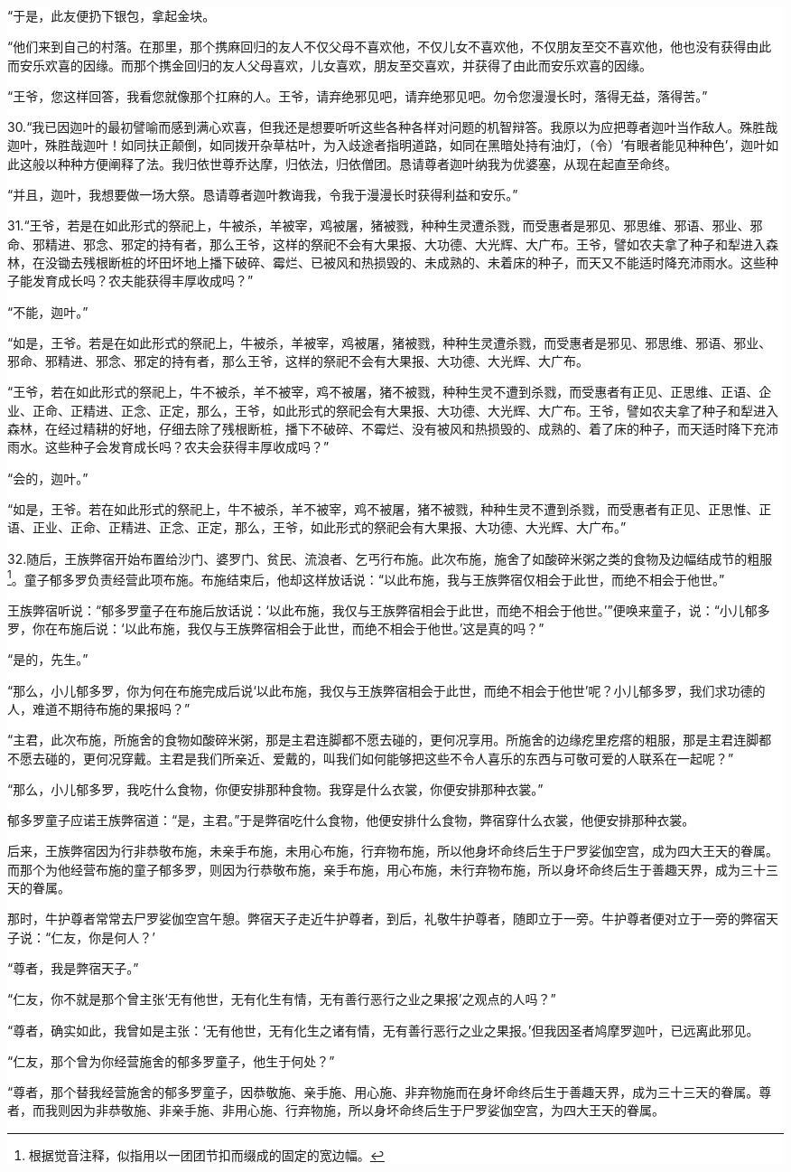 “于是，此友便扔下银包，拿起金块。

“他们来到自己的村落。在那里，那个携麻回归的友人不仅父母不喜欢他，不仅儿女不喜欢他，不仅朋友至交不喜欢他，他也没有获得由此而安乐欢喜的因缘。而那个携金回归的友人父母喜欢，儿女喜欢，朋友至交喜欢，并获得了由此而安乐欢喜的因缘。

“王爷，您这样回答，我看您就像那个扛麻的人。王爷，请弃绝邪见吧，请弃绝邪见吧。勿令您漫漫长时，落得无益，落得苦。”

30.“我已因迦叶的最初譬喻而感到满心欢喜，但我还是想要听听这些各种各样对问题的机智辩答。我原以为应把尊者迦叶当作敌人。殊胜哉迦叶，殊胜哉迦叶！如同扶正颠倒，如同拨开杂草枯叶，为入歧途者指明道路，如同在黑暗处持有油灯，（令）‘有眼者能见种种色’，迦叶如此这般以种种方便阐释了法。我归依世尊乔达摩，归依法，归依僧团。恳请尊者迦叶纳我为优婆塞，从现在起直至命终。

“并且，迦叶，我想要做一场大祭。恳请尊者迦叶教诲我，令我于漫漫长时获得利益和安乐。”

31.“王爷，若是在如此形式的祭祀上，牛被杀，羊被宰，鸡被屠，猪被戮，种种生灵遭杀戮，而受惠者是邪见、邪思维、邪语、邪业、邪命、邪精进、邪念、邪定的持有者，那么王爷，这样的祭祀不会有大果报、大功德、大光辉、大广布。王爷，譬如农夫拿了种子和犁进入森林，在没锄去残根断桩的坏田坏地上播下破碎、霉烂、已被风和热损毁的、未成熟的、未着床的种子，而天又不能适时降充沛雨水。这些种子能发育成长吗？农夫能获得丰厚收成吗？”

“不能，迦叶。”

“如是，王爷。若是在如此形式的祭祀上，牛被杀，羊被宰，鸡被屠，猪被戮，种种生灵遭杀戮，而受惠者是邪见、邪思维、邪语、邪业、邪命、邪精进、邪念、邪定的持有者，那么王爷，这样的祭祀不会有大果报、大功德、大光辉、大广布。

“王爷，若在如此形式的祭祀上，牛不被杀，羊不被宰，鸡不被屠，猪不被戮，种种生灵不遭到杀戮，而受惠者有正见、正思维、正语、企业、正命、正精进、正念、正定，那么，王爷，如此形式的祭祀会有大果报、大功德、大光辉、大广布。王爷，譬如农夫拿了种子和犁进入森林，在经过精耕的好地，仔细去除了残根断桩，播下不破碎、不霉烂、没有被风和热损毁的、成熟的、着了床的种子，而天适时降下充沛雨水。这些种子会发育成长吗？农夫会获得丰厚收成吗？”

“会的，迦叶。”

“如是，王爷。若在如此形式的祭祀上，牛不被杀，羊不被宰，鸡不被屠，猪不被戮，种种生灵不遭到杀戮，而受惠者有正见、正思惟、正语、正业、正命、正精进、正念、正定，那么，王爷，如此形式的祭祀会有大果报、大功德、大光辉、大广布。”

32.随后，王族弊宿开始布置给沙门、婆罗门、贫民、流浪者、乞丐行布施。此次布施，施舍了如酸碎米粥之类的食物及边幅结成节的粗服[^6]。童子郁多罗负责经营此项布施。布施结束后，他却这样放话说：“以此布施，我与王族弊宿仅相会于此世，而绝不相会于他世。”

王族弊宿听说：“郁多罗童子在布施后放话说：‘以此布施，我仅与王族弊宿相会于此世，而绝不相会于他世。’”便唤来童子，说：“小儿郁多罗，你在布施后说：‘以此布施，我仅与王族弊宿相会于此世，而绝不相会于他世。’这是真的吗？”

“是的，先生。”

“那么，小儿郁多罗，你为何在布施完成后说‘以此布施，我仅与王族弊宿相会于此世，而绝不相会于他世’呢？小儿郁多罗，我们求功德的人，难道不期待布施的果报吗？”

“主君，此次布施，所施舍的食物如酸碎米粥，那是主君连脚都不愿去碰的，更何况享用。所施舍的边缘疙里疙瘩的粗服，那是主君连脚都不愿去碰的，更何况穿戴。主君是我们所亲近、爱戴的，叫我们如何能够把这些不令人喜乐的东西与可敬可爱的人联系在一起呢？”

“那么，小儿郁多罗，我吃什么食物，你便安排那种食物。我穿是什么衣裳，你便安排那种衣裳。”

郁多罗童子应诺王族弊宿道：“是，主君。”于是弊宿吃什么食物，他便安排什么食物，弊宿穿什么衣裳，他便安排那种衣裳。

后来，王族弊宿因为行非恭敬布施，未亲手布施，未用心布施，行弃物布施，所以他身坏命终后生于尸罗娑伽空宫，成为四大王天的眷属。而那个为他经营布施的童子郁多罗，则因为行恭敬布施，亲手布施，用心布施，未行弃物布施，所以身坏命终后生于善趣天界，成为三十三天的眷属。

那时，牛护尊者常常去尸罗娑伽空宫午憩。弊宿天子走近牛护尊者，到后，礼敬牛护尊者，随即立于一旁。牛护尊者便对立于一旁的弊宿天子说：“仁友，你是何人？’

“尊者，我是弊宿天子。”

“仁友，你不就是那个曾主张‘无有他世，无有化生有情，无有善行恶行之业之果报’之观点的人吗？”

“尊者，确实如此，我曾如是主张：‘无有他世，无有化生之诸有情，无有善行恶行之业之果报。’但我因圣者鸠摩罗迦叶，已远离此邪见。

“仁友，那个曾为你经营施舍的郁多罗童子，他生于何处？”

“尊者，那个替我经营施舍的郁多罗童子，因恭敬施、亲手施、用心施、非弃物施而在身坏命终后生于善趣天界，成为三十三天的眷属。尊者，而我则因为非恭敬施、非亲手施、非用心施、行弃物施，所以身坏命终后生于尸罗娑伽空宫，为四大王天的眷属。


[^1]: 本经相当于《长阿含》第十七《弊宿经》，但在内容上并不能完全重合。
[^2]: 《长阿含》译作“斯波醯”，此处据“setavyā”的读音将其译做“塞达婆耶”。
[^3]: 原文为sace kumārikā bhavissati sāpi te opabhoggā bhavissatī'ti。根据觉音尊者注释：“Upabhoggā bhavissatīti pādaparicārikā bhavissati”，此处的upabhoggā应理解为“女仆”。
[^4]: “轻视”指地位高者对地位较低者持有的志度。“对抗”指地位卑微者对上持有的态度。
[^5]: satthavāha古代音译“萨保”，指“商队首领”。
[^6]: 根据觉音注释，似指用以一团团节扣而缀成的固定的宽边幅。
